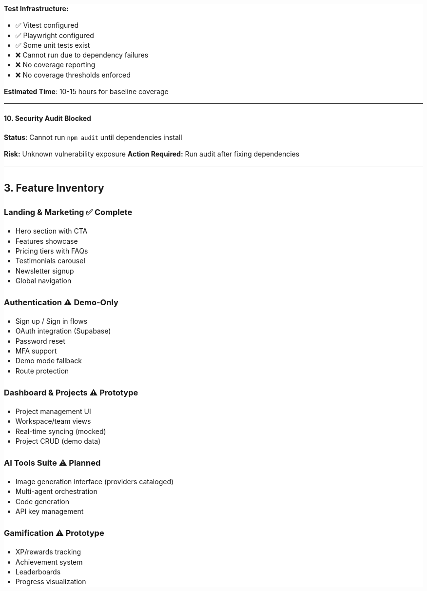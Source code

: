 **Test Infrastructure:**
- ✅ Vitest configured
- ✅ Playwright configured
- ✅ Some unit tests exist
- ❌ Cannot run due to dependency failures
- ❌ No coverage reporting
- ❌ No coverage thresholds enforced

**Estimated Time**: 10-15 hours for baseline coverage

---

#### 10. Security Audit Blocked
**Status**: Cannot run `npm audit` until dependencies install

**Risk:** Unknown vulnerability exposure
**Action Required:** Run audit after fixing dependencies

---

## 3. Feature Inventory

### Landing & Marketing ✅ Complete
- Hero section with CTA
- Features showcase
- Pricing tiers with FAQs
- Testimonials carousel
- Newsletter signup
- Global navigation

### Authentication ⚠️ Demo-Only
- Sign up / Sign in flows
- OAuth integration (Supabase)
- Password reset
- MFA support
- Demo mode fallback
- Route protection

### Dashboard & Projects ⚠️ Prototype
- Project management UI
- Workspace/team views
- Real-time syncing (mocked)
- Project CRUD (demo data)

### AI Tools Suite ⚠️ Planned
- Image generation interface (providers cataloged)
- Multi-agent orchestration
- Code generation
- API key management

### Gamification ⚠️ Prototype
- XP/rewards tracking
- Achievement system
- Leaderboards
- Progress visualization
